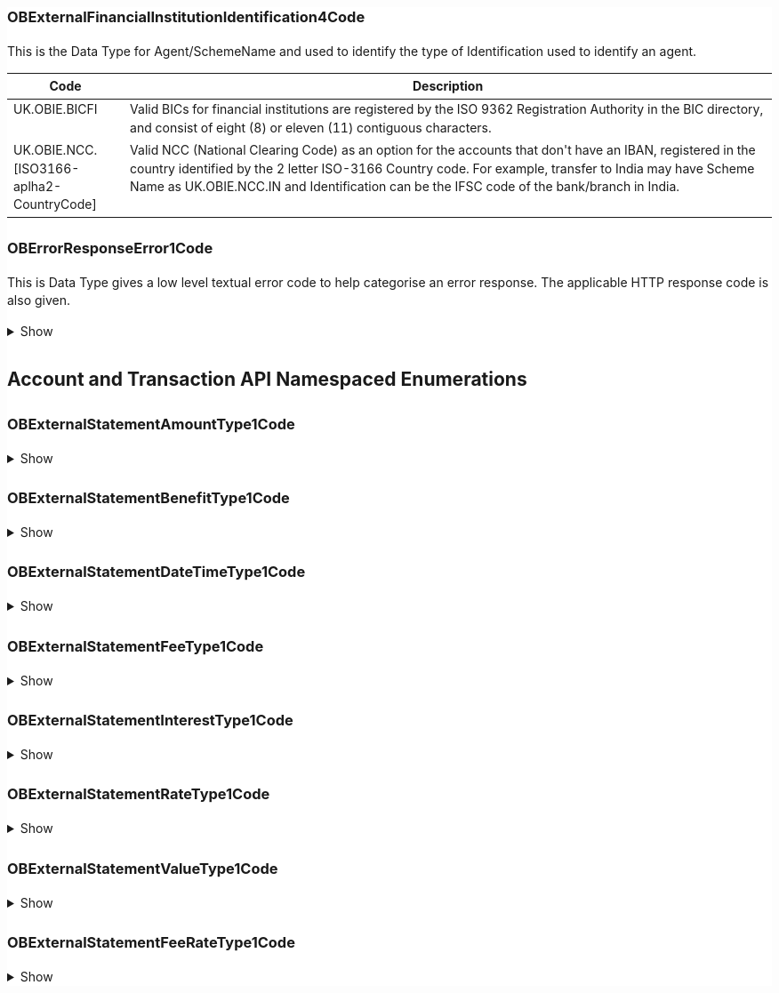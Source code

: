 
### OBExternalFinancialInstitutionIdentification4Code

This is the Data Type for Agent/SchemeName and used to identify the type of Identification used to identify an agent. 

| Code |Description |
| --- |--- |
| UK.OBIE.BICFI |Valid BICs for financial institutions are registered by the ISO 9362 Registration Authority in the BIC directory, and consist of eight (8) or eleven (11) contiguous characters. |
| UK.OBIE.NCC.[ISO3166-aplha2-CountryCode] | Valid NCC (National Clearing Code) as an option for the accounts that don't have an IBAN, registered in the country identified by the 2 letter ISO-3166 Country code. For example, transfer to India may have Scheme Name as UK.OBIE.NCC.IN and Identification can be the IFSC code of the bank/branch in India. |

### OBErrorResponseError1Code

This is Data Type gives a low level textual error code to help categorise an error response. The applicable HTTP response code is also given.

<details><summary>Show</summary></details>

## Account and Transaction API Namespaced Enumerations 

### OBExternalStatementAmountType1Code

<details><summary>Show</summary></details>

### OBExternalStatementBenefitType1Code

<details><summary>Show</summary></details>

### OBExternalStatementDateTimeType1Code

<details><summary>Show</summary></details>

### OBExternalStatementFeeType1Code

<details><summary>Show</summary></details>

### OBExternalStatementInterestType1Code

<details><summary>Show</summary></details>

### OBExternalStatementRateType1Code

<details><summary>Show</summary></details>

### OBExternalStatementValueType1Code

<details><summary>Show</summary></details>

### OBExternalStatementFeeRateType1Code

<details><summary>Show</summary></details>
